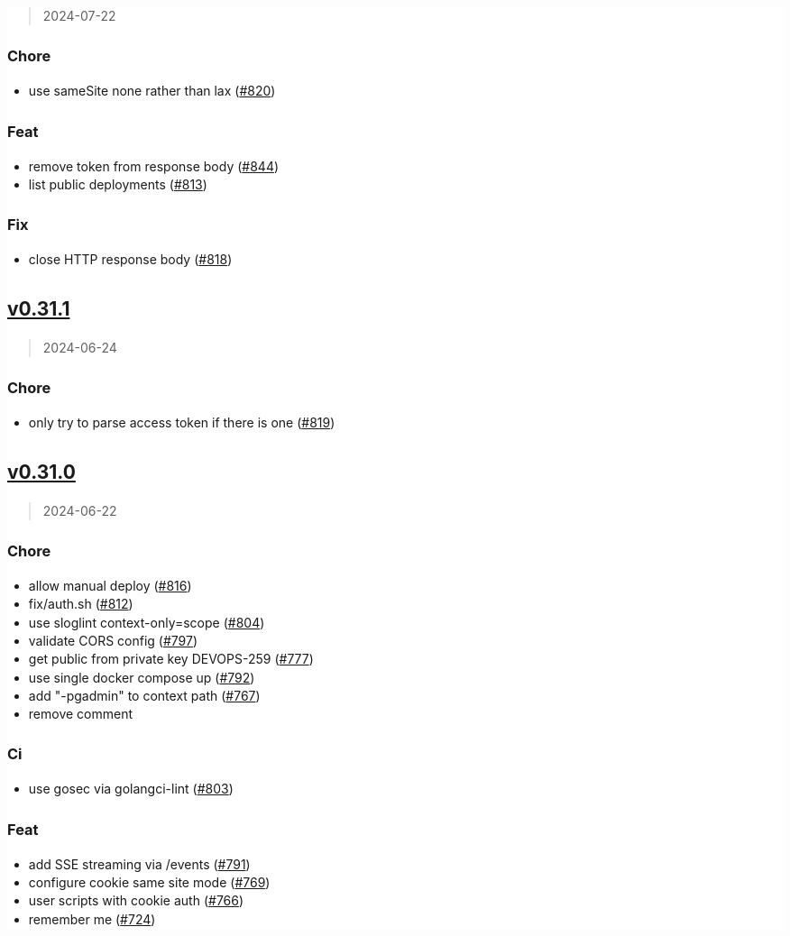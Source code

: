 > 2024-07-22

### Chore

* use sameSite none rather than lax ([#820](https://github.com/dhis2-sre/im-manager/issues/820))

### Feat

* remove token from response body ([#844](https://github.com/dhis2-sre/im-manager/issues/844))
* list public deployments ([#813](https://github.com/dhis2-sre/im-manager/issues/813))

### Fix

* close HTTP response body ([#818](https://github.com/dhis2-sre/im-manager/issues/818))


<a name="v0.31.1"></a>
## [v0.31.1](https://github.com/dhis2-sre/im-manager/compare/v0.31.0...v0.31.1)

> 2024-06-24

### Chore

* only try to parse access token if there is one ([#819](https://github.com/dhis2-sre/im-manager/issues/819))


<a name="v0.31.0"></a>
## [v0.31.0](https://github.com/dhis2-sre/im-manager/compare/v0.30.2...v0.31.0)

> 2024-06-22

### Chore

* allow manual deploy ([#816](https://github.com/dhis2-sre/im-manager/issues/816))
* fix/auth.sh ([#812](https://github.com/dhis2-sre/im-manager/issues/812))
* use sloglint context-only=scope ([#804](https://github.com/dhis2-sre/im-manager/issues/804))
* validate CORS config ([#797](https://github.com/dhis2-sre/im-manager/issues/797))
* get public from private key DEVOPS-259 ([#777](https://github.com/dhis2-sre/im-manager/issues/777))
* use single docker compose up ([#792](https://github.com/dhis2-sre/im-manager/issues/792))
* add "-pgadmin" to context path ([#767](https://github.com/dhis2-sre/im-manager/issues/767))
* remove comment

### Ci

* use gosec via golangci-lint ([#803](https://github.com/dhis2-sre/im-manager/issues/803))

### Feat

* add SSE streaming via /events ([#791](https://github.com/dhis2-sre/im-manager/issues/791))
* configure cookie same site mode ([#769](https://github.com/dhis2-sre/im-manager/issues/769))
* user scripts with cookie auth ([#766](https://github.com/dhis2-sre/im-manager/issues/766))
* remember me ([#724](https://github.com/dhis2-sre/im-manager/issues/724))
